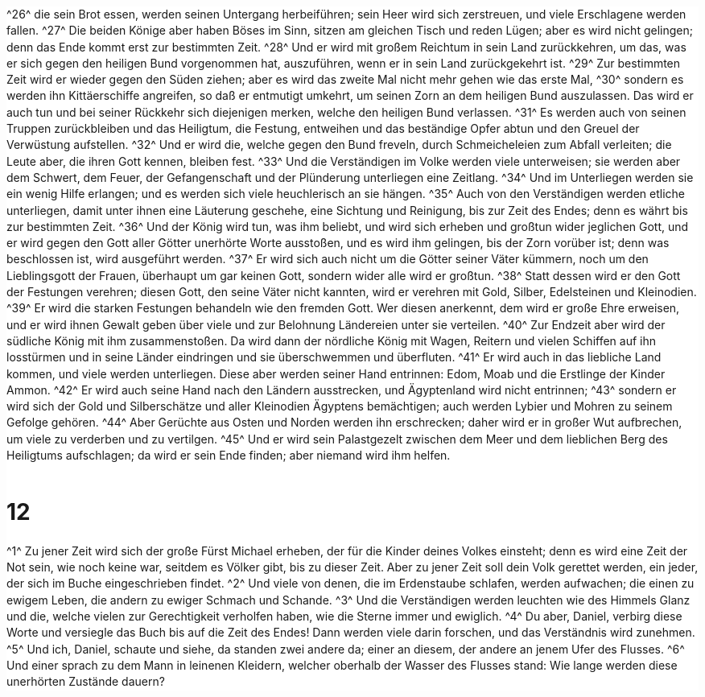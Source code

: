 ^26^ die sein Brot essen, werden seinen Untergang herbeiführen; sein Heer wird sich zerstreuen, und viele Erschlagene werden fallen. 
^27^ Die beiden Könige aber haben Böses im Sinn, sitzen am gleichen Tisch und reden Lügen; aber es wird nicht gelingen; denn das Ende kommt erst zur bestimmten Zeit. 
^28^ Und er wird mit großem Reichtum in sein Land zurückkehren, um das, was er sich gegen den heiligen Bund vorgenommen hat, auszuführen, wenn er in sein Land zurückgekehrt ist. 
^29^ Zur bestimmten Zeit wird er wieder gegen den Süden ziehen; aber es wird das zweite Mal nicht mehr gehen wie das erste Mal, 
^30^ sondern es werden ihn Kittäerschiffe angreifen, so daß er entmutigt umkehrt, um seinen Zorn an dem heiligen Bund auszulassen. Das wird er auch tun und bei seiner Rückkehr sich diejenigen merken, welche den heiligen Bund verlassen. 
^31^ Es werden auch von seinen Truppen zurückbleiben und das Heiligtum, die Festung, entweihen und das beständige Opfer abtun und den Greuel der Verwüstung aufstellen. 
^32^ Und er wird die, welche gegen den Bund freveln, durch Schmeicheleien zum Abfall verleiten; die Leute aber, die ihren Gott kennen, bleiben fest. 
^33^ Und die Verständigen im Volke werden viele unterweisen; sie werden aber dem Schwert, dem Feuer, der Gefangenschaft und der Plünderung unterliegen eine Zeitlang. 
^34^ Und im Unterliegen werden sie ein wenig Hilfe erlangen; und es werden sich viele heuchlerisch an sie hängen. 
^35^ Auch von den Verständigen werden etliche unterliegen, damit unter ihnen eine Läuterung geschehe, eine Sichtung und Reinigung, bis zur Zeit des Endes; denn es währt bis zur bestimmten Zeit. 
^36^ Und der König wird tun, was ihm beliebt, und wird sich erheben und großtun wider jeglichen Gott, und er wird gegen den Gott aller Götter unerhörte Worte ausstoßen, und es wird ihm gelingen, bis der Zorn vorüber ist; denn was beschlossen ist, wird ausgeführt werden. 
^37^ Er wird sich auch nicht um die Götter seiner Väter kümmern, noch um den Lieblingsgott der Frauen, überhaupt um gar keinen Gott, sondern wider alle wird er großtun. 
^38^ Statt dessen wird er den Gott der Festungen verehren; diesen Gott, den seine Väter nicht kannten, wird er verehren mit Gold, Silber, Edelsteinen und Kleinodien. 
^39^ Er wird die starken Festungen behandeln wie den fremden Gott. Wer diesen anerkennt, dem wird er große Ehre erweisen, und er wird ihnen Gewalt geben über viele und zur Belohnung Ländereien unter sie verteilen. 
^40^ Zur Endzeit aber wird der südliche König mit ihm zusammenstoßen. Da wird dann der nördliche König mit Wagen, Reitern und vielen Schiffen auf ihn losstürmen und in seine Länder eindringen und sie überschwemmen und überfluten. 
^41^ Er wird auch in das liebliche Land kommen, und viele werden unterliegen. Diese aber werden seiner Hand entrinnen: Edom, Moab und die Erstlinge der Kinder Ammon. 
^42^ Er wird auch seine Hand nach den Ländern ausstrecken, und Ägyptenland wird nicht entrinnen; 
^43^ sondern er wird sich der Gold und Silberschätze und aller Kleinodien Ägyptens bemächtigen; auch werden Lybier und Mohren zu seinem Gefolge gehören. 
^44^ Aber Gerüchte aus Osten und Norden werden ihn erschrecken; daher wird er in großer Wut aufbrechen, um viele zu verderben und zu vertilgen. 
^45^ Und er wird sein Palastgezelt zwischen dem Meer und dem lieblichen Berg des Heiligtums aufschlagen; da wird er sein Ende finden; aber niemand wird ihm helfen. 

# 12 
^1^ Zu jener Zeit wird sich der große Fürst Michael erheben, der für die Kinder deines Volkes einsteht; denn es wird eine Zeit der Not sein, wie noch keine war, seitdem es Völker gibt, bis zu dieser Zeit. Aber zu jener Zeit soll dein Volk gerettet werden, ein jeder, der sich im Buche eingeschrieben findet. 
^2^ Und viele von denen, die im Erdenstaube schlafen, werden aufwachen; die einen zu ewigem Leben, die andern zu ewiger Schmach und Schande. 
^3^ Und die Verständigen werden leuchten wie des Himmels Glanz und die, welche vielen zur Gerechtigkeit verholfen haben, wie die Sterne immer und ewiglich. 
^4^ Du aber, Daniel, verbirg diese Worte und versiegle das Buch bis auf die Zeit des Endes! Dann werden viele darin forschen, und das Verständnis wird zunehmen. 
^5^ Und ich, Daniel, schaute und siehe, da standen zwei andere da; einer an diesem, der andere an jenem Ufer des Flusses. 
^6^ Und einer sprach zu dem Mann in leinenen Kleidern, welcher oberhalb der Wasser des Flusses stand: Wie lange werden diese unerhörten Zustände dauern? 